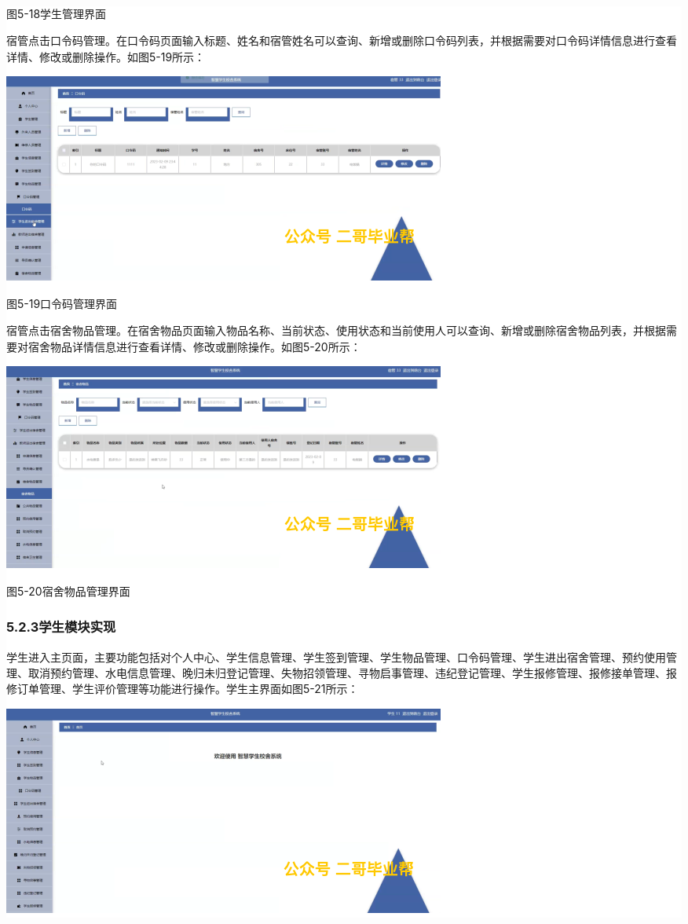 图5-18学生管理界面

宿管点击口令码管理。在口令码页面输入标题、姓名和宿管姓名可以查询、新增或删除口令码列表，并根据需要对口令码详情信息进行查看详情、修改或删除操作。如图5-19所示：

![](/md/blog.034.png)

图5-19口令码管理界面

宿管点击宿舍物品管理。在宿舍物品页面输入物品名称、当前状态、使用状态和当前使用人可以查询、新增或删除宿舍物品列表，并根据需要对宿舍物品详情信息进行查看详情、修改或删除操作。如图5-20所示：

![](/md/blog.035.png)

图5-20宿舍物品管理界面

### 5.2.3学生模块实现
学生进入主页面，主要功能包括对个人中心、学生信息管理、学生签到管理、学生物品管理、口令码管理、学生进出宿舍管理、预约使用管理、取消预约管理、水电信息管理、晚归未归登记管理、失物招领管理、寻物启事管理、违纪登记管理、学生报修管理、报修接单管理、报修订单管理、学生评价管理等功能进行操作。学生主界面如图5-21所示：

![](/md/blog.036.png)
